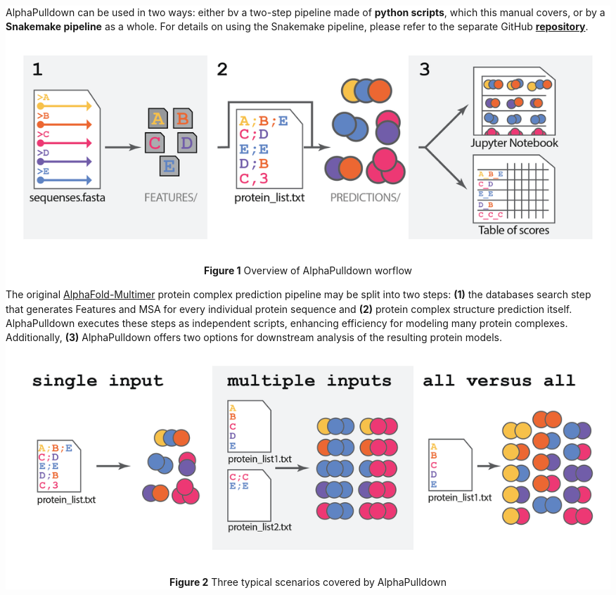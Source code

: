 AlphaPulldown can be used in two ways: either bv a two-step pipeline made of **python scripts**, which this manual covers, or by a **Snakemake pipeline** as a whole. For details on using the Snakemake pipeline, please refer to the separate GitHub [**repository**](https://github.com/KosinskiLab/AlphaPulldownSnakemake).

<picture>
  <source media="(prefers-color-scheme: dark)" srcset="../manuals/AP_pipeline_dark.png">
  <source media="(prefers-color-scheme: light)" srcset="../manuals/AP_pipeline.png">
  <img alt="Shows an illustrated sun in light mode and a moon with stars in dark mode." src="../manuals/AP_pipeline.png">
</picture>

<p align='center'> <strong>Figure 1</strong> Overview of AlphaPulldown worflow </p>
 
The original [AlphaFold-Multimer](https://github.com/google-deepmind/alphafold) protein complex prediction pipeline may be split into two steps: **(1)** the databases search step that generates Features and MSA for every individual protein sequence and **(2)** protein complex structure prediction itself. AlphaPulldown executes these steps as independent scripts, enhancing efficiency for modeling many protein complexes. Additionally, **(3)** AlphaPulldown  offers two options for downstream analysis of the resulting protein models.

<picture>
  <source media="(prefers-color-scheme: dark)" srcset="../manuals/AP_modes_dark.png">
  <source media="(prefers-color-scheme: light)" srcset="../manuals/AP_modes.png">
  <img alt="Shows an illustrated sun in light mode and a moon with stars in dark mode." src="../manuals/AP_modes.png">
</picture>
<p align='center'> <strong>Figure 2</strong> Three typical scenarios covered by AlphaPulldown</p>

